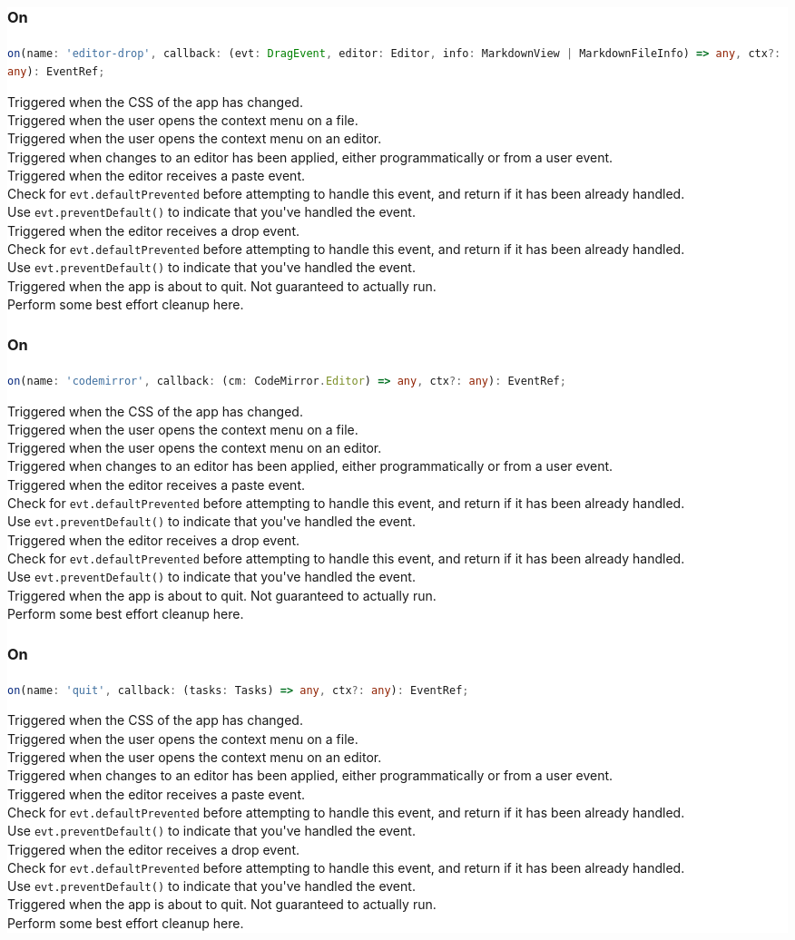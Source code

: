 ### On

```ts
on(name: 'editor-drop', callback: (evt: DragEvent, editor: Editor, info: MarkdownView | MarkdownFileInfo) => any, ctx?: any): EventRef;
```

Triggered when the CSS of the app has changed.  
Triggered when the user opens the context menu on a file.  
Triggered when the user opens the context menu on an editor.  
Triggered when changes to an editor has been applied, either programmatically or from a user event.  
Triggered when the editor receives a paste event.  
Check for `evt.defaultPrevented` before attempting to handle this event, and return if it has been already handled.  
Use `evt.preventDefault()` to indicate that you've handled the event.  
Triggered when the editor receives a drop event.  
Check for `evt.defaultPrevented` before attempting to handle this event, and return if it has been already handled.  
Use `evt.preventDefault()` to indicate that you've handled the event.  
Triggered when the app is about to quit. Not guaranteed to actually run.  
Perform some best effort cleanup here.

### On

```ts
on(name: 'codemirror', callback: (cm: CodeMirror.Editor) => any, ctx?: any): EventRef;
```

Triggered when the CSS of the app has changed.  
Triggered when the user opens the context menu on a file.  
Triggered when the user opens the context menu on an editor.  
Triggered when changes to an editor has been applied, either programmatically or from a user event.  
Triggered when the editor receives a paste event.  
Check for `evt.defaultPrevented` before attempting to handle this event, and return if it has been already handled.  
Use `evt.preventDefault()` to indicate that you've handled the event.  
Triggered when the editor receives a drop event.  
Check for `evt.defaultPrevented` before attempting to handle this event, and return if it has been already handled.  
Use `evt.preventDefault()` to indicate that you've handled the event.  
Triggered when the app is about to quit. Not guaranteed to actually run.  
Perform some best effort cleanup here.

### On

```ts
on(name: 'quit', callback: (tasks: Tasks) => any, ctx?: any): EventRef;
```

Triggered when the CSS of the app has changed.  
Triggered when the user opens the context menu on a file.  
Triggered when the user opens the context menu on an editor.  
Triggered when changes to an editor has been applied, either programmatically or from a user event.  
Triggered when the editor receives a paste event.  
Check for `evt.defaultPrevented` before attempting to handle this event, and return if it has been already handled.  
Use `evt.preventDefault()` to indicate that you've handled the event.  
Triggered when the editor receives a drop event.  
Check for `evt.defaultPrevented` before attempting to handle this event, and return if it has been already handled.  
Use `evt.preventDefault()` to indicate that you've handled the event.  
Triggered when the app is about to quit. Not guaranteed to actually run.  
Perform some best effort cleanup here.
